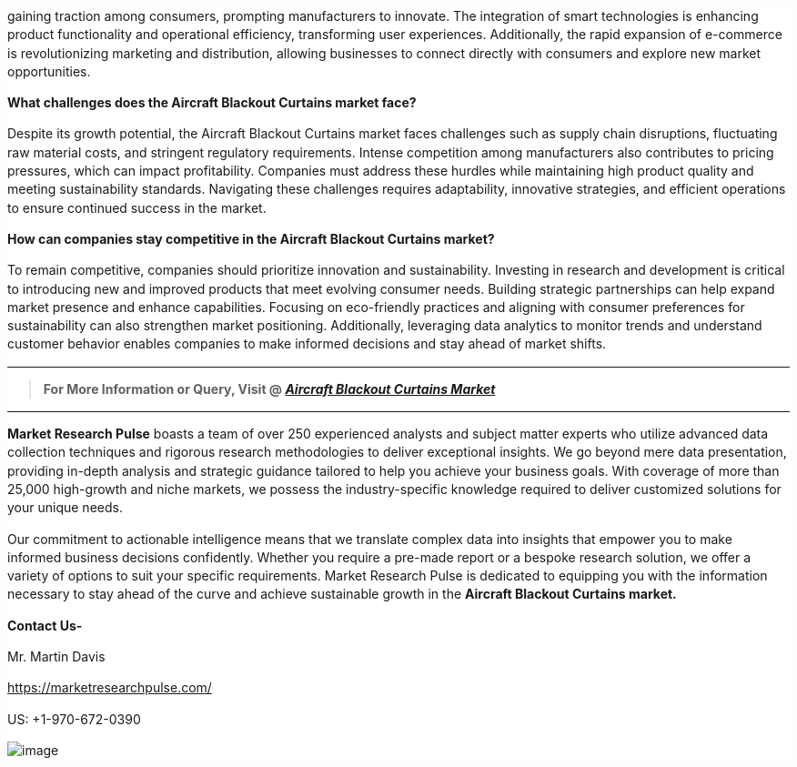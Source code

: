 gaining traction among consumers, prompting manufacturers to innovate. The integration of smart technologies is enhancing product functionality and operational efficiency, transforming user experiences. Additionally, the rapid expansion of e-commerce is revolutionizing marketing and distribution, allowing businesses to connect directly with consumers and explore new market opportunities.</p><p><strong>What challenges does the Aircraft Blackout Curtains market face?</strong></p><p>Despite its growth potential, the Aircraft Blackout Curtains market faces challenges such as supply chain disruptions, fluctuating raw material costs, and stringent regulatory requirements. Intense competition among manufacturers also contributes to pricing pressures, which can impact profitability. Companies must address these hurdles while maintaining high product quality and meeting sustainability standards. Navigating these challenges requires adaptability, innovative strategies, and efficient operations to ensure continued success in the market.</p><p><strong>How can companies stay competitive in the Aircraft Blackout Curtains market?</strong></p><p>To remain competitive, companies should prioritize innovation and sustainability. Investing in research and development is critical to introducing new and improved products that meet evolving consumer needs. Building strategic partnerships can help expand market presence and enhance capabilities. Focusing on eco-friendly practices and aligning with consumer preferences for sustainability can also strengthen market positioning. Additionally, leveraging data analytics to monitor trends and understand customer behavior enables companies to make informed decisions and stay ahead of market shifts.</p><hr /><blockquote><p><strong>For More Information or Query, Visit @&nbsp;<em><a href="https://marketresearchpulse.com/report/99614/aircraft-blackout-curtains-market?utm_source=Linkedin&utm_medium=052">Aircraft Blackout Curtains Market</a></em></strong></p></blockquote><hr /><p><strong>Market Research Pulse</strong> boasts a team of over 250 experienced analysts and subject matter experts who utilize advanced data collection techniques and rigorous research methodologies to deliver exceptional insights. We go beyond mere data presentation, providing in-depth analysis and strategic guidance tailored to help you achieve your business goals. With coverage of more than 25,000 high-growth and niche markets, we possess the industry-specific knowledge required to deliver customized solutions for your unique needs.</p><p>Our commitment to actionable intelligence means that we translate complex data into insights that empower you to make informed business decisions confidently. Whether you require a pre-made report or a bespoke research solution, we offer a variety of options to suit your specific requirements. Market Research Pulse is dedicated to equipping you with the information necessary to stay ahead of the curve and achieve sustainable growth in the <strong>Aircraft Blackout Curtains market.</strong></p><p><strong>Contact Us-</strong></p><p>Mr. Martin Davis</p><p>https://marketresearchpulse.com/</p><p>US: +1-970-672-0390</p>
![image](https://github.com/user-attachments/assets/951e1ea4-b650-45df-b809-aff000263ce0)

